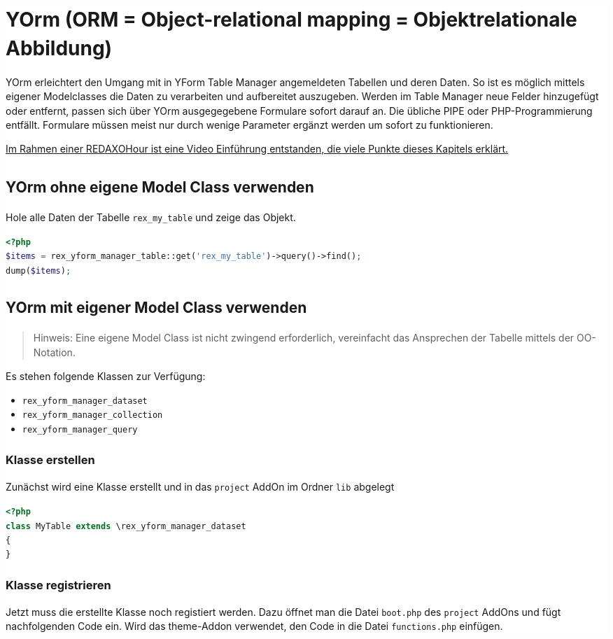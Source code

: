 # YOrm (ORM = Object-relational mapping = Objektrelationale Abbildung)

YOrm erleichtert den Umgang mit in YForm Table Manager angemeldeten Tabellen und deren Daten. So ist es möglich mittels eigener Modelclasses die Daten zu verarbeiten und aufbereitet auszugeben. Werden im Table Manager neue Felder hinzugefügt oder entfernt, passen sich über YOrm ausgegegebene Formulare sofort darauf an. Die übliche PIPE oder PHP-Programmierung entfällt. Formulare müssen meist nur durch wenige Parameter ergänzt werden um sofort zu funktionieren.

[Im Rahmen einer REDAXOHour ist eine Video Einführung entstanden, die viele Punkte dieses Kapitels erklärt.](https://www.youtube.com/watch?v=o88DHxsOLOs)

<a name="ohne-model-class"></a>

## YOrm ohne eigene Model Class verwenden

Hole alle Daten der Tabelle `rex_my_table` und zeige das Objekt.

```php
<?php
$items = rex_yform_manager_table::get('rex_my_table')->query()->find();
dump($items);
```

<a name="eigene-model-class"></a>

## YOrm mit eigener Model Class verwenden

> Hinweis: Eine eigene Model Class ist nicht zwingend erforderlich, vereinfacht das Ansprechen der Tabelle mittels der OO-Notation.

Es stehen folgende Klassen zur Verfügung:

- `rex_yform_manager_dataset`
- `rex_yform_manager_collection`
- `rex_yform_manager_query`

<a name="klasse-erstellen"></a>

### Klasse erstellen

Zunächst wird eine Klasse erstellt und in das `project` AddOn im Ordner `lib` abgelegt

```php
<?php
class MyTable extends \rex_yform_manager_dataset
{
}
```

<a name="klasse-registrieren"></a>

### Klasse registrieren

Jetzt muss die erstellte Klasse noch registiert werden. Dazu öffnet man die Datei `boot.php` des `project` AddOns und fügt nachfolgenden Code ein. Wird das theme-Addon verwendet, den Code in die Datei `functions.php` einfügen.
